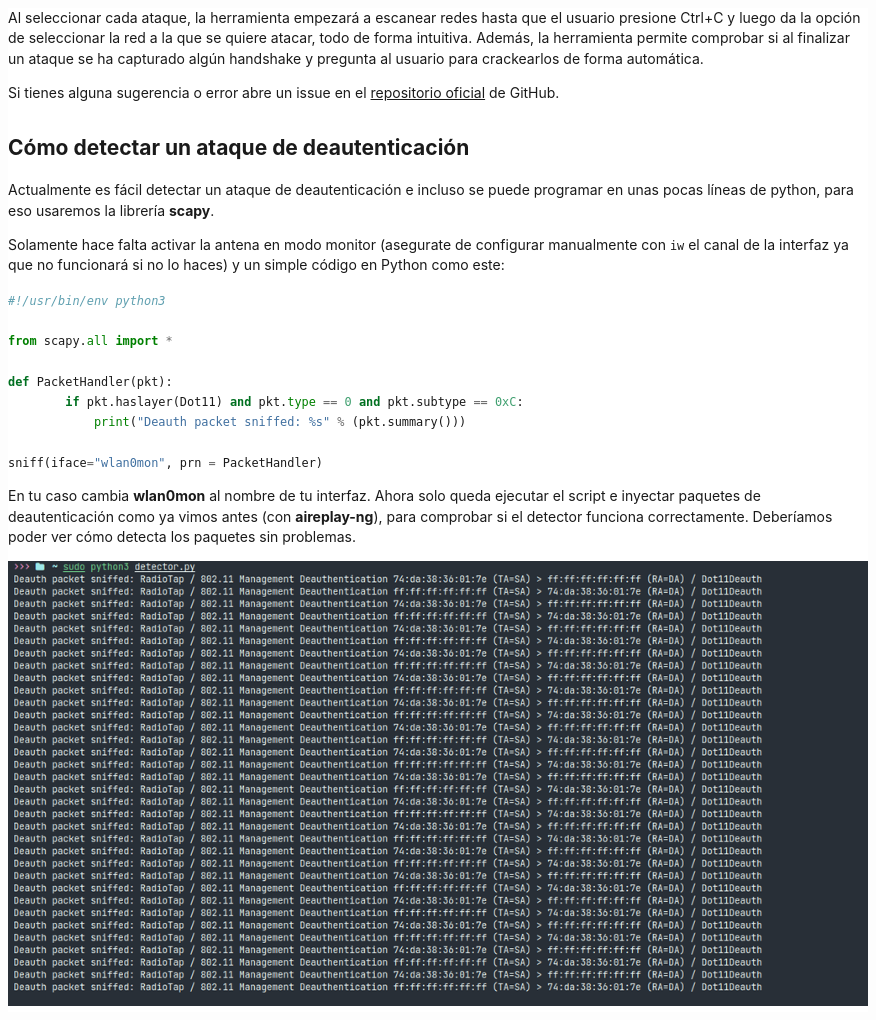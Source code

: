 Al seleccionar cada ataque, la herramienta empezará a escanear redes hasta que el usuario presione Ctrl+C y luego da la opción de seleccionar la red a la que se quiere atacar, todo de forma intuitiva. Además, la herramienta permite comprobar si al finalizar un ataque se ha capturado algún handshake y pregunta al usuario para crackearlos de forma automática.

Si tienes alguna sugerencia o error abre un issue en el [repositorio oficial](https://github.com/D3Ext/WEF) de GitHub.

## Cómo detectar un ataque de deautenticación

Actualmente es fácil detectar un ataque de deautenticación e incluso se puede programar en unas pocas líneas de python, para eso usaremos la librería **scapy**.

Solamente hace falta activar la antena en modo monitor (asegurate de configurar manualmente con `iw` el canal de la interfaz ya que no funcionará si no lo haces) y un simple código en Python como este:

```python
#!/usr/bin/env python3

from scapy.all import *

def PacketHandler(pkt):
        if pkt.haslayer(Dot11) and pkt.type == 0 and pkt.subtype == 0xC:
            print("Deauth packet sniffed: %s" % (pkt.summary()))

sniff(iface="wlan0mon", prn = PacketHandler)
```

En tu caso cambia **wlan0mon** al nombre de tu interfaz. Ahora solo queda ejecutar el script e inyectar paquetes de deautenticación como ya vimos antes (con **aireplay-ng**), para comprobar si el detector funciona correctamente. Deberíamos poder ver cómo detecta los paquetes sin problemas.

<img src="https://raw.githubusercontent.com/D3Ext/d3ext.github.io/main/images/wifi/wifi-course34.png" alt="pic">
